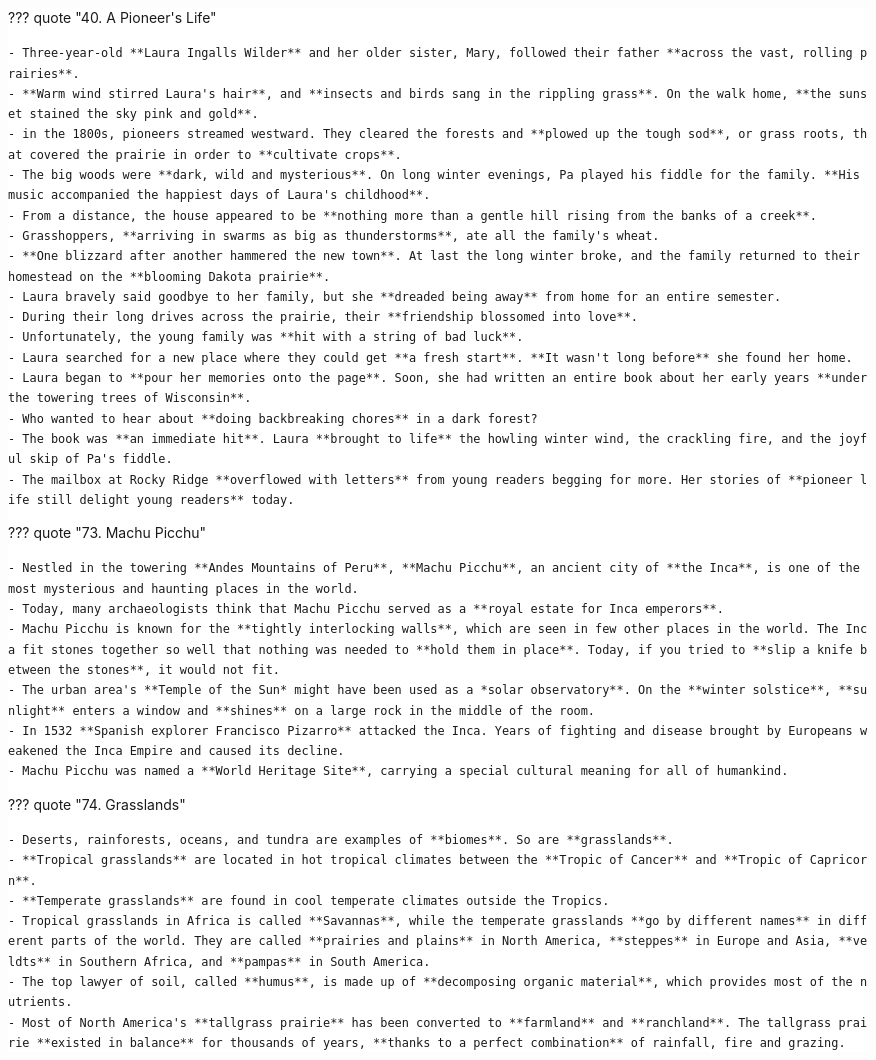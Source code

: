 ??? quote "40. A Pioneer's Life"

    - Three-year-old **Laura Ingalls Wilder** and her older sister, Mary, followed their father **across the vast, rolling prairies**.
    - **Warm wind stirred Laura's hair**, and **insects and birds sang in the rippling grass**. On the walk home, **the sunset stained the sky pink and gold**.
    - in the 1800s, pioneers streamed westward. They cleared the forests and **plowed up the tough sod**, or grass roots, that covered the prairie in order to **cultivate crops**.
    - The big woods were **dark, wild and mysterious**. On long winter evenings, Pa played his fiddle for the family. **His music accompanied the happiest days of Laura's childhood**.
    - From a distance, the house appeared to be **nothing more than a gentle hill rising from the banks of a creek**.
    - Grasshoppers, **arriving in swarms as big as thunderstorms**, ate all the family's wheat.
    - **One blizzard after another hammered the new town**. At last the long winter broke, and the family returned to their homestead on the **blooming Dakota prairie**.
    - Laura bravely said goodbye to her family, but she **dreaded being away** from home for an entire semester.
    - During their long drives across the prairie, their **friendship blossomed into love**.
    - Unfortunately, the young family was **hit with a string of bad luck**.
    - Laura searched for a new place where they could get **a fresh start**. **It wasn't long before** she found her home.
    - Laura began to **pour her memories onto the page**. Soon, she had written an entire book about her early years **under the towering trees of Wisconsin**.
    - Who wanted to hear about **doing backbreaking chores** in a dark forest?
    - The book was **an immediate hit**. Laura **brought to life** the howling winter wind, the crackling fire, and the joyful skip of Pa's fiddle.
    - The mailbox at Rocky Ridge **overflowed with letters** from young readers begging for more. Her stories of **pioneer life still delight young readers** today.

??? quote "73. Machu Picchu"

    - Nestled in the towering **Andes Mountains of Peru**, **Machu Picchu**, an ancient city of **the Inca**, is one of the most mysterious and haunting places in the world.
    - Today, many archaeologists think that Machu Picchu served as a **royal estate for Inca emperors**.
    - Machu Picchu is known for the **tightly interlocking walls**, which are seen in few other places in the world. The Inca fit stones together so well that nothing was needed to **hold them in place**. Today, if you tried to **slip a knife between the stones**, it would not fit.
    - The urban area's **Temple of the Sun* might have been used as a *solar observatory**. On the **winter solstice**, **sunlight** enters a window and **shines** on a large rock in the middle of the room.
    - In 1532 **Spanish explorer Francisco Pizarro** attacked the Inca. Years of fighting and disease brought by Europeans weakened the Inca Empire and caused its decline.
    - Machu Picchu was named a **World Heritage Site**, carrying a special cultural meaning for all of humankind.

??? quote "74. Grasslands"

    - Deserts, rainforests, oceans, and tundra are examples of **biomes**. So are **grasslands**.
    - **Tropical grasslands** are located in hot tropical climates between the **Tropic of Cancer** and **Tropic of Capricorn**.
    - **Temperate grasslands** are found in cool temperate climates outside the Tropics.
    - Tropical grasslands in Africa is called **Savannas**, while the temperate grasslands **go by different names** in different parts of the world. They are called **prairies and plains** in North America, **steppes** in Europe and Asia, **veldts** in Southern Africa, and **pampas** in South America.
    - The top lawyer of soil, called **humus**, is made up of **decomposing organic material**, which provides most of the nutrients.
    - Most of North America's **tallgrass prairie** has been converted to **farmland** and **ranchland**. The tallgrass prairie **existed in balance** for thousands of years, **thanks to a perfect combination** of rainfall, fire and grazing.
